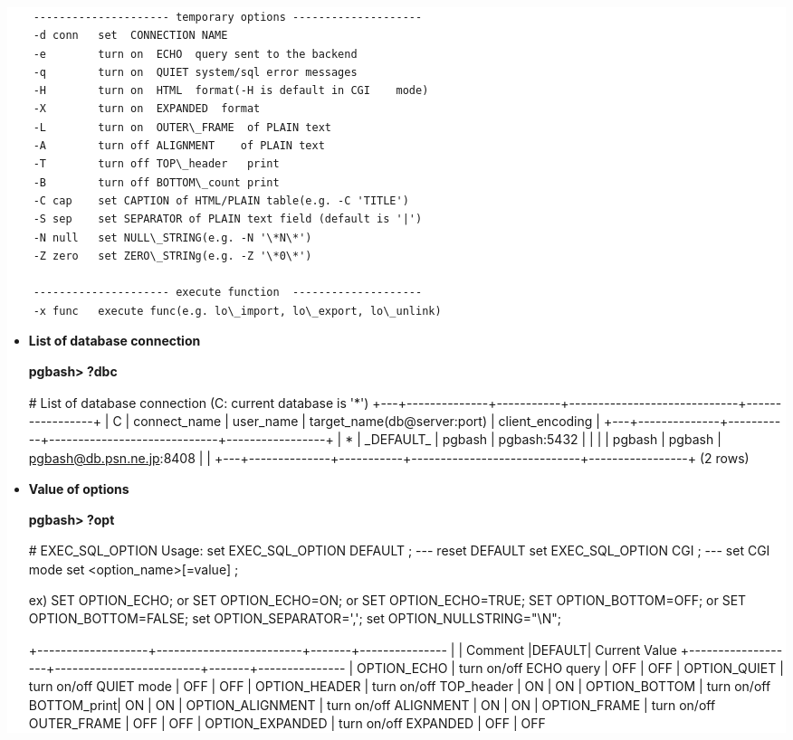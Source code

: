         --------------------- temporary options --------------------
        -d conn   set  CONNECTION NAME
        -e        turn on  ECHO  query sent to the backend
        -q        turn on  QUIET system/sql error messages
        -H        turn on  HTML  format(-H is default in CGI    mode)
        -X        turn on  EXPANDED  format
        -L        turn on  OUTER\_FRAME  of PLAIN text
        -A        turn off ALIGNMENT    of PLAIN text
        -T        turn off TOP\_header   print
        -B        turn off BOTTOM\_count print
        -C cap    set CAPTION of HTML/PLAIN table(e.g. -C 'TITLE')
        -S sep    set SEPARATOR of PLAIN text field (default is '|')
        -N null   set NULL\_STRING(e.g. -N '\*N\*')
        -Z zero   set ZERO\_STRINg(e.g. -Z '\*0\*')
    
        --------------------- execute function  --------------------
        -x func   execute func(e.g. lo\_import, lo\_export, lo\_unlink)
    
      
    
*   **List of database connection**  
      
    **pgbash> ?dbc**
    
    \# List of database connection (C: current database is '\*')
    +---+--------------+-----------+-----------------------------+-----------------+
    | C | connect\_name | user\_name | target\_name(db@server:port) | client\_encoding |
    +---+--------------+-----------+-----------------------------+-----------------+
    | \* | \_DEFAULT\_    | pgbash    | pgbash:5432                 |                 |
    |   | pgbash       | pgbash    | pgbash@db.psn.ne.jp:8408    |                 |
    +---+--------------+-----------+-----------------------------+-----------------+
    (2 rows) 
    
      
    
*   **Value of options**  
      
    **pgbash> ?opt**  
    
    \# EXEC\_SQL\_OPTION
      Usage:
      set EXEC\_SQL\_OPTION DEFAULT ;   --- reset DEFAULT
      set EXEC\_SQL\_OPTION CGI ;       --- set CGI mode
      set <option\_name>\[=value\] ;
    
      ex)
      SET OPTION\_ECHO; or SET OPTION\_ECHO=ON; or SET OPTION\_ECHO=TRUE;
      SET OPTION\_BOTTOM=OFF; or SET OPTION\_BOTTOM=FALSE;
      set OPTION\_SEPARATOR=',';
      set OPTION\_NULLSTRING="\\N";
    
    +-------------------+-------------------------+-------+---------------
    |   |      Comment            |DEFAULT| Current Value
    +-------------------+-------------------------+-------+---------------
    | OPTION\_ECHO       | turn on/off ECHO query  | OFF   | OFF
    | OPTION\_QUIET      | turn on/off QUIET mode  | OFF   | OFF
    | OPTION\_HEADER     | turn on/off TOP\_header  | ON    | ON
    | OPTION\_BOTTOM     | turn on/off BOTTOM\_print| ON    | ON
    | OPTION\_ALIGNMENT  | turn on/off ALIGNMENT   | ON    | ON
    | OPTION\_FRAME      | turn on/off OUTER\_FRAME | OFF   | OFF
    | OPTION\_EXPANDED   | turn on/off EXPANDED    | OFF   | OFF
